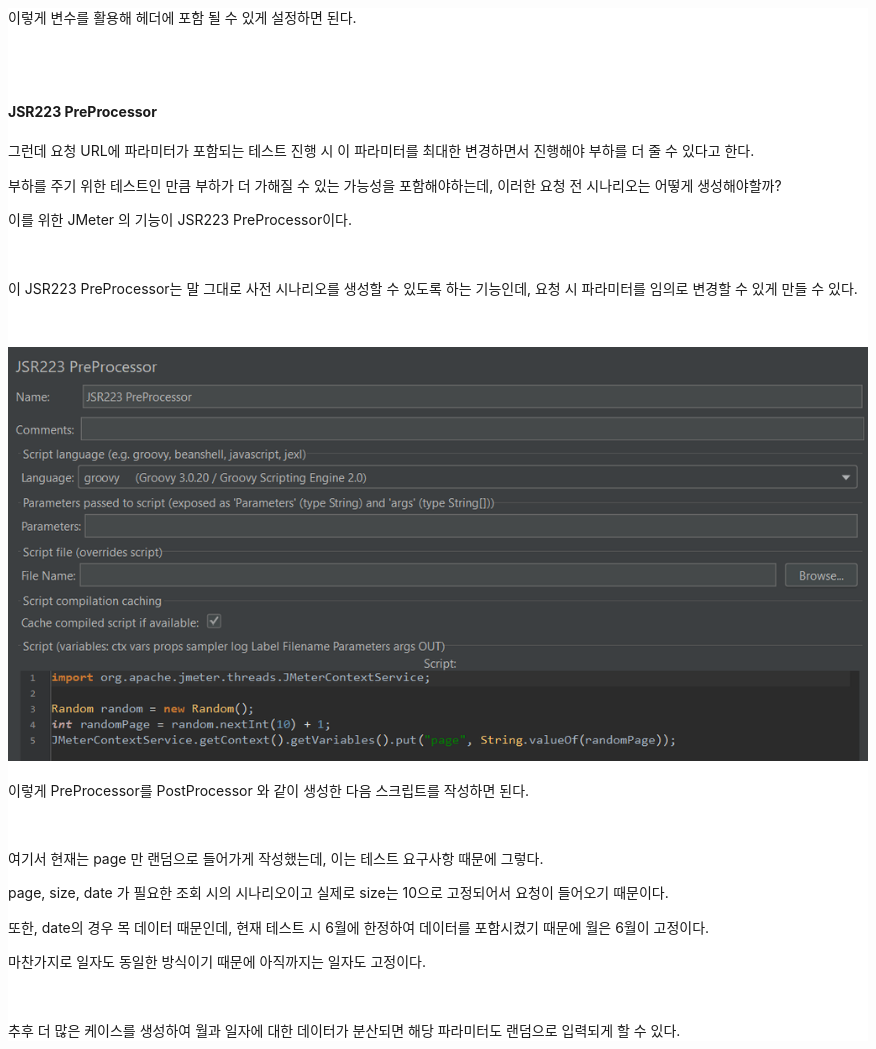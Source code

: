 이렇게 변수를 활용해 헤더에 포함 될 수 있게 설정하면 된다.

<br>
<br>

#### JSR223 PreProcessor

그런데 요청 URL에 파라미터가 포함되는 테스트 진행 시 이 파라미터를 최대한 변경하면서 진행해야 부하를 더 줄 수 있다고 한다.

부하를 주기 위한 테스트인 만큼 부하가 더 가해질 수 있는 가능성을 포함해야하는데, 이러한 요청 전 시나리오는 어떻게 생성해야할까?

이를 위한 JMeter 의 기능이 JSR223 PreProcessor이다.

<br>

이 JSR223 PreProcessor는 말 그대로 사전 시나리오를 생성할 수 있도록 하는 기능인데, 요청 시 파라미터를 임의로 변경할 수 있게 만들 수 있다.

<br>

![](/assets/img/projects/salog/jmeter_pre_processor.png)

이렇게 PreProcessor를 PostProcessor 와 같이 생성한 다음 스크립트를 작성하면 된다.

<br>

여기서 현재는 page 만 랜덤으로 들어가게 작성했는데,
이는 테스트 요구사항 때문에 그렇다.

page, size, date 가 필요한 조회 시의 시나리오이고 실제로 size는 10으로 고정되어서 요청이 들어오기 때문이다.

또한, date의 경우 목 데이터 때문인데, 현재 테스트 시 6월에 한정하여 데이터를 포함시켰기 때문에 월은 6월이 고정이다.

마찬가지로 일자도 동일한 방식이기 때문에 아직까지는 일자도 고정이다.

<br>

추후 더 많은 케이스를 생성하여 월과 일자에 대한 데이터가 분산되면 해당 파라미터도 랜덤으로 입력되게 할 수 있다.
